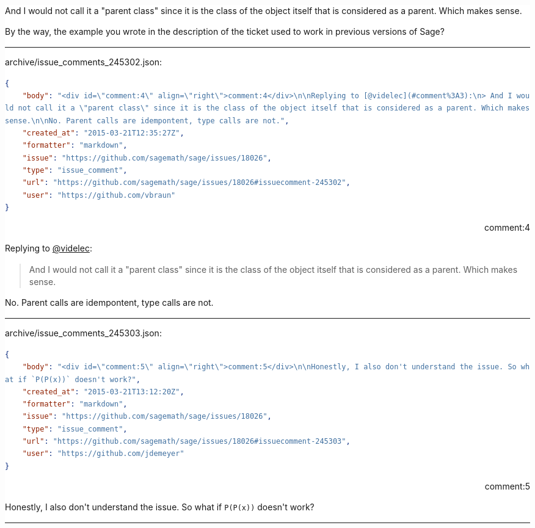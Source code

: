 And I would not call it a "parent class" since it is the class of the object itself that is considered as a parent. Which makes sense.

By the way, the example you wrote in the description of the ticket used to work in previous versions of Sage?



---

archive/issue_comments_245302.json:
```json
{
    "body": "<div id=\"comment:4\" align=\"right\">comment:4</div>\n\nReplying to [@videlec](#comment%3A3):\n> And I would not call it a \"parent class\" since it is the class of the object itself that is considered as a parent. Which makes sense.\n\nNo. Parent calls are idempontent, type calls are not.",
    "created_at": "2015-03-21T12:35:27Z",
    "formatter": "markdown",
    "issue": "https://github.com/sagemath/sage/issues/18026",
    "type": "issue_comment",
    "url": "https://github.com/sagemath/sage/issues/18026#issuecomment-245302",
    "user": "https://github.com/vbraun"
}
```

<div id="comment:4" align="right">comment:4</div>

Replying to [@videlec](#comment%3A3):
> And I would not call it a "parent class" since it is the class of the object itself that is considered as a parent. Which makes sense.

No. Parent calls are idempontent, type calls are not.



---

archive/issue_comments_245303.json:
```json
{
    "body": "<div id=\"comment:5\" align=\"right\">comment:5</div>\n\nHonestly, I also don't understand the issue. So what if `P(P(x))` doesn't work?",
    "created_at": "2015-03-21T13:12:20Z",
    "formatter": "markdown",
    "issue": "https://github.com/sagemath/sage/issues/18026",
    "type": "issue_comment",
    "url": "https://github.com/sagemath/sage/issues/18026#issuecomment-245303",
    "user": "https://github.com/jdemeyer"
}
```

<div id="comment:5" align="right">comment:5</div>

Honestly, I also don't understand the issue. So what if `P(P(x))` doesn't work?



---
